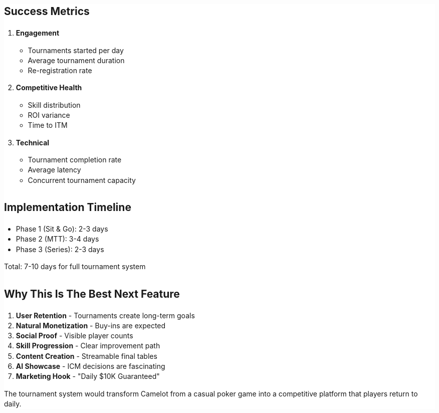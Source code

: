 ## Success Metrics
1. **Engagement**
   - Tournaments started per day
   - Average tournament duration
   - Re-registration rate

2. **Competitive Health**
   - Skill distribution
   - ROI variance
   - Time to ITM

3. **Technical**
   - Tournament completion rate
   - Average latency
   - Concurrent tournament capacity

## Implementation Timeline
- Phase 1 (Sit & Go): 2-3 days
- Phase 2 (MTT): 3-4 days
- Phase 3 (Series): 2-3 days

Total: 7-10 days for full tournament system

## Why This Is The Best Next Feature

1. **User Retention** - Tournaments create long-term goals
2. **Natural Monetization** - Buy-ins are expected
3. **Social Proof** - Visible player counts
4. **Skill Progression** - Clear improvement path
5. **Content Creation** - Streamable final tables
6. **AI Showcase** - ICM decisions are fascinating
7. **Marketing Hook** - "Daily $10K Guaranteed"

The tournament system would transform Camelot from a casual poker game into a competitive platform that players return to daily.